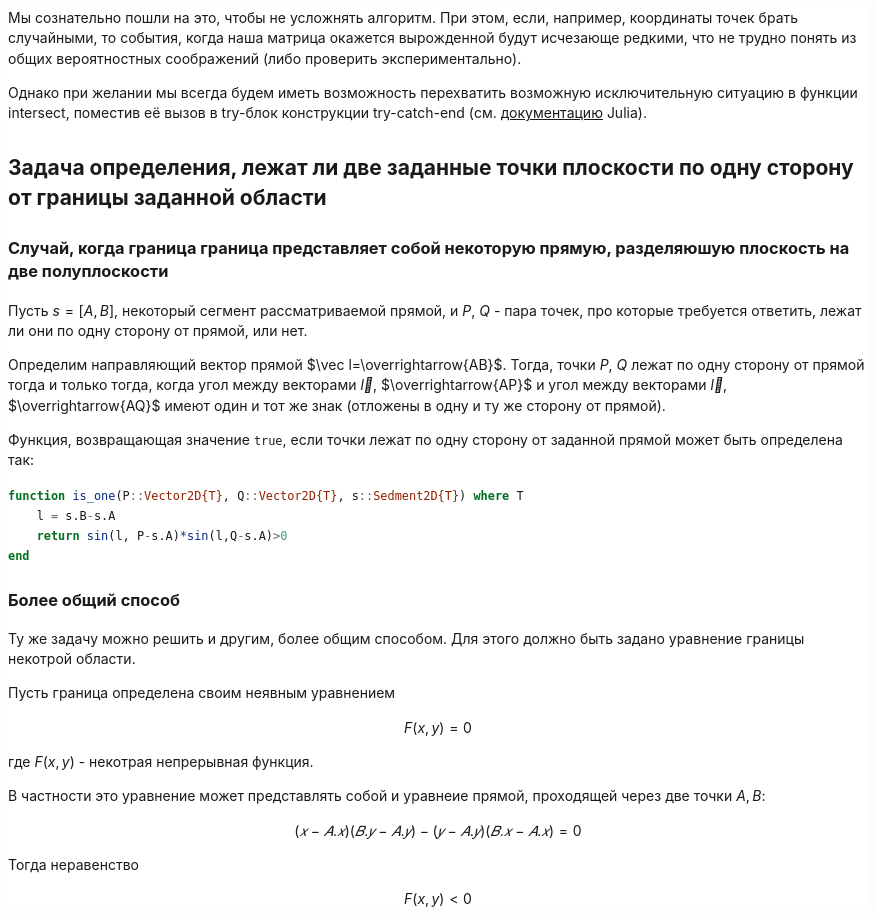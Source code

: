 Мы сознательно пошли на это, чтобы не усложнять алгоритм. При этом, если, например, координаты точек брать случайными, то события, когда наша матрица окажется вырожденной будут исчезающе редкими, что не трудно понять из общих вероятностных соображений (либо проверить экспериментально).

Однако при желании мы всегда будем иметь возможность перехватить возможную исключительную ситуацию в функции intersect, поместив её вызов в try-блок конструкции try-catch-end (см. [документацию](https://docs.julialang.org/en/v1/base/base/#try) Julia).


## Задача определения, лежат ли две заданные точки плоскости по одну сторону от границы заданной области

### Случай, когда граница граница представляет собой некоторую прямую, разделяюшую плоскость на две полуплоскости

Пусть $s=[A, B]$, некоторый сегмент рассматриваемой прямой, и $P$, $Q$ - пара точек, про которые требуется ответить, лежат ли они по одну сторону от прямой, или нет.

Определим направляющий вектор прямой $\vec l=\overrightarrow{AB}$. Тогда, точки $P$, $Q$ лежат по одну сторону от прямой тогда и только тогда, когда угол между векторами $\vec l$, $\overrightarrow{AP}$ и угол между векторами $\vec l$, $\overrightarrow{AQ}$ имеют один и тот же знак (отложены в одну и ту же сторону от прямой).

Функция, возвращающая значение `true`, если точки лежат по одну сторону от заданной прямой может быть определена так:

```julia
function is_one(P::Vector2D{T}, Q::Vector2D{T}, s::Sedment2D{T}) where T 
    l = s.B-s.A
    return sin(l, P-s.A)*sin(l,Q-s.A)>0
end
```

### Более общий способ

Ту же задачу можно решить и другим, более общим способом. Для этого должно быть задано уравнение границы некотрой области.

Пусть граница определена своим неявным уравнением

$$
F(x,y)=0
$$

где $F(x,y)$ - некотрая непрерывная функция.

В частности это уравнение может представлять собой и уравнеие прямой, проходящей через две точки $A,B$:

$$
(𝑥−𝐴.𝑥)(𝐵.𝑦−𝐴.𝑦)−(𝑦−𝐴.𝑦)(𝐵.𝑥−𝐴.𝑥)=0
$$

Тогда неравенство

$$
F(x,y)<0
$$
